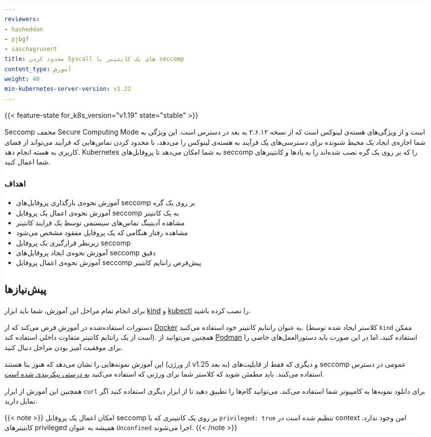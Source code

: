 ```yaml
---
reviewers:
- hasheddan
- pjbgf
- saschagrunert
title: محدود کردن Syscall های یک کانتینر با seccomp
content_type: آموزش
weight: 40
min-kubernetes-server-version: v1.22
---
```




{{< feature-state for_k8s_version="v1.19" state="stable" >}}

Seccomp مخفف Secure Computing Mode است و از ویژگی‌های هسته‌ی لینوکس است که از نسخه ۲.۶.۱۲ به بعد در دسترس است. این ویژگی به شما اجازه‌ی ایجاد یک محیط شنونده برای دسترسی‌های یک فرآیند به هسته‌ی لینوکس را می‌دهد، با محدود کردن تماس‌هایی که فرآیند می‌تواند از فضای کاربری به هسته انجام دهد. Kubernetes به شما امکان می‌دهد تا پروفایل‌های seccomp را که بر روی یک گره نصب شده‌اند را به پادها و کانتینرهای شما اعمال کنید.

### اهداف

* آموزش نحوه‌ی بارگذاری پروفایل‌های seccomp بر روی یک گره
* آموزش نحوه‌ی اعمال یک پروفایل seccomp به یک کانتینر
* مشاهده آدیتینگ تماس‌های سیستمی توسط یک فرایند کانتینر
* مشاهده رفتار هنگامی که یک پروفایل مفقود مشخص می‌شود
* زیرنظر قرارگیری یک پروفایل seccomp
* آموزش نحوه‌ی ایجاد پروفایل‌های seccomp دقیق
* آموزش نحوه‌ی اعمال پروفایل seccomp پیش‌فرض رانتایم کانتینر

## پیش‌نیازها

برای انجام تمام مراحل این آموزش، شما باید ابزار [kind](/docs/tasks/tools/#kind) و [kubectl](/docs/tasks/tools/#kubectl) را نصب کرده باشید.

دستورات استفاده‌شده در آموزش فرض می‌کند که از [Docker](https://www.docker.com/) به عنوان رانتایم کانتینر خود استفاده می‌کنید. (کلاستر ایجاد شده توسط `kind` ممکن است از یک رانتایم کانتینر متفاوت داخلی استفاده کند). همچنین می‌توانید از [Podman](https://podman.io/) استفاده کنید، اما در این صورت باید دستورالعمل‌های خاصی را برای موفقیت آمیز بودن مراحل دنبال کنید.

این آموزش نمونه‌هایی را نشان می‌دهد که هنوز بتا هستند (از ورژن v1.25 به بعد) و دیگری که فقط از قابلیت‌های seccomp عمومی در دسترس استفاده می‌کنند. باید مطمئن شوید که کلاستر شما برای ورژنی که استفاده می‌کنید [به درستی پیکربندی شده است](https://kind.sigs.k8s.io/docs/user/quick-start/#setting-kubernetes-version).

همچنین این آموزش از ابزار `curl` برای دانلود نمونه‌ها به کامپیوتر شما استفاده می‌کند. می‌توانید گام‌ها را تطبیق دهید تا از ابزار دیگری استفاده کنید اگر تمایل دارید.

{{< note >}}
امکان اعمال یک پروفایل seccomp بر روی یک کانتینری که با `privileged: true` تنظیم شده است در context امن وجود ندارد. کانتینرهای privileged همیشه به عنوان `Unconfined` اجرا می‌شوند.
{{< /note >}}
